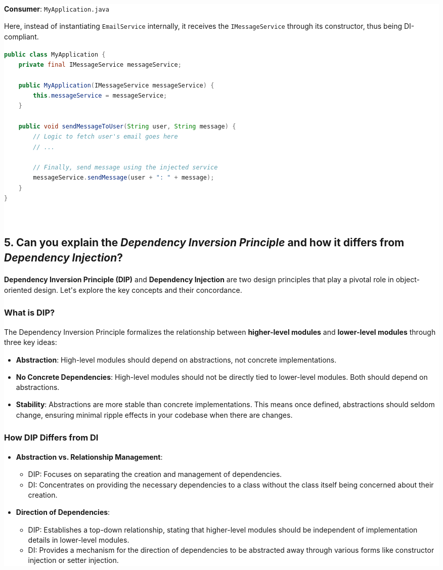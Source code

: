 **Consumer**: `MyApplication.java`

Here, instead of instantiating `EmailService` internally, it receives the `IMessageService` through its constructor, thus being DI-compliant.

```java
public class MyApplication {
    private final IMessageService messageService;

    public MyApplication(IMessageService messageService) {
        this.messageService = messageService;
    }

    public void sendMessageToUser(String user, String message) {
        // Logic to fetch user's email goes here
        // ...

        // Finally, send message using the injected service
        messageService.sendMessage(user + ": " + message);
    }
}
```
<br>

## 5. Can you explain the _Dependency Inversion Principle_ and how it differs from _Dependency Injection_?

**Dependency Inversion Principle (DIP)** and **Dependency Injection** are two design principles that play a pivotal role in object-oriented design. Let's explore the key concepts and their concordance.

### What is DIP?

The Dependency Inversion Principle formalizes the relationship between **higher-level modules** and **lower-level modules** through three key ideas:

- **Abstraction**: High-level modules should depend on abstractions, not concrete implementations.

- **No Concrete Dependencies**: High-level modules should not be directly tied to lower-level modules. Both should depend on abstractions.

- **Stability**: Abstractions are more stable than concrete implementations. This means once defined, abstractions should seldom change, ensuring minimal ripple effects in your codebase when there are changes.

### How DIP Differs from DI

- **Abstraction vs. Relationship Management**:
  - DIP: Focuses on separating the creation and management of dependencies.
  - DI: Concentrates on providing the necessary dependencies to a class without the class itself being concerned about their creation.

- **Direction of Dependencies**:
  - DIP: Establishes a top-down relationship, stating that higher-level modules should be independent of implementation details in lower-level modules.
  - DI: Provides a mechanism for the direction of dependencies to be abstracted away through various forms like constructor injection or setter injection.
